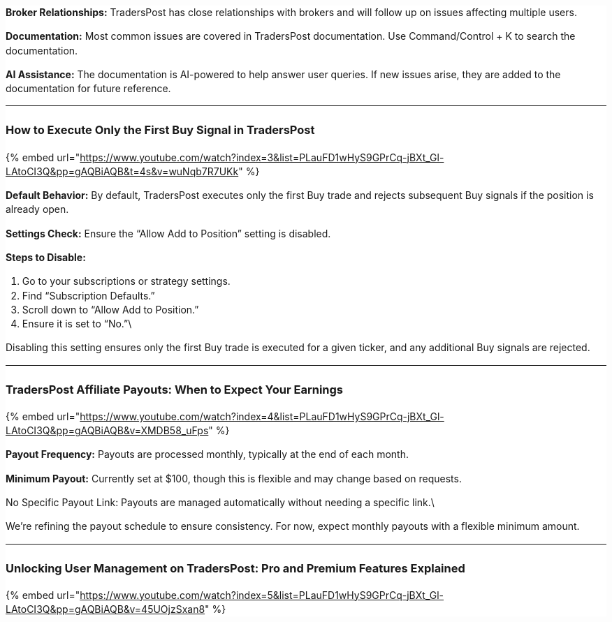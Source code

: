 **Broker Relationships:** TradersPost has close relationships with brokers and will follow up on issues affecting multiple users.

**Documentation:** Most common issues are covered in TradersPost documentation. Use Command/Control + K to search the documentation.

**AI Assistance:** The documentation is AI-powered to help answer user queries. If new issues arise, they are added to the documentation for future reference.

***

### How to Execute Only the First Buy Signal in TradersPost

{% embed url="https://www.youtube.com/watch?index=3&list=PLauFD1wHyS9GPrCq-jBXt_Gl-LAtoCI3Q&pp=gAQBiAQB&t=4s&v=wuNqb7R7UKk" %}

**Default Behavior:** By default, TradersPost executes only the first Buy trade and rejects subsequent Buy signals if the position is already open.

**Settings Check:** Ensure the “Allow Add to Position” setting is disabled.

**Steps to Disable:**

1. Go to your subscriptions or strategy settings.
2. Find “Subscription Defaults.”
3. Scroll down to “Allow Add to Position.”
4. Ensure it is set to “No.”\


Disabling this setting ensures only the first Buy trade is executed for a given ticker, and any additional Buy signals are rejected.

***

### TradersPost Affiliate Payouts: When to Expect Your Earnings

{% embed url="https://www.youtube.com/watch?index=4&list=PLauFD1wHyS9GPrCq-jBXt_Gl-LAtoCI3Q&pp=gAQBiAQB&v=XMDB58_uFps" %}

**Payout Frequency:** Payouts are processed monthly, typically at the end of each month.

**Minimum Payout:** Currently set at $100, though this is flexible and may change based on requests.

No Specific Payout Link: Payouts are managed automatically without needing a specific link.\


We’re refining the payout schedule to ensure consistency. For now, expect monthly payouts with a flexible minimum amount.

***

### Unlocking User Management on TradersPost: Pro and Premium Features Explained

{% embed url="https://www.youtube.com/watch?index=5&list=PLauFD1wHyS9GPrCq-jBXt_Gl-LAtoCI3Q&pp=gAQBiAQB&v=45UOjzSxan8" %}
